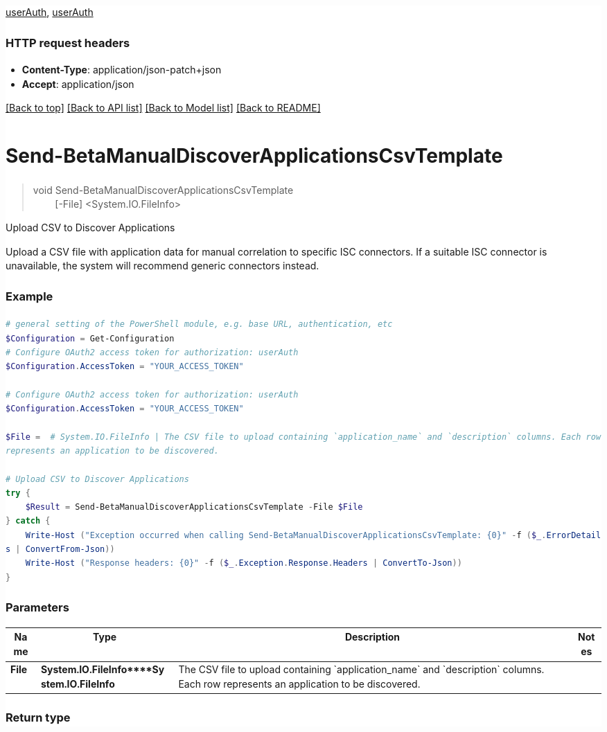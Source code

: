 [userAuth](../README.md#userAuth), [userAuth](../README.md#userAuth)

### HTTP request headers

 - **Content-Type**: application/json-patch+json
 - **Accept**: application/json

[[Back to top]](#) [[Back to API list]](../README.md#documentation-for-api-endpoints) [[Back to Model list]](../README.md#documentation-for-models) [[Back to README]](../README.md)

<a id="Send-BetaManualDiscoverApplicationsCsvTemplate"></a>
# **Send-BetaManualDiscoverApplicationsCsvTemplate**
> void Send-BetaManualDiscoverApplicationsCsvTemplate<br>
> &nbsp;&nbsp;&nbsp;&nbsp;&nbsp;&nbsp;&nbsp;&nbsp;[-File] <System.IO.FileInfo><br>

Upload CSV to Discover Applications

Upload a CSV file with application data for manual correlation to specific ISC connectors.  If a suitable ISC connector is unavailable, the system will recommend generic connectors instead.

### Example
```powershell
# general setting of the PowerShell module, e.g. base URL, authentication, etc
$Configuration = Get-Configuration
# Configure OAuth2 access token for authorization: userAuth
$Configuration.AccessToken = "YOUR_ACCESS_TOKEN"

# Configure OAuth2 access token for authorization: userAuth
$Configuration.AccessToken = "YOUR_ACCESS_TOKEN"

$File =  # System.IO.FileInfo | The CSV file to upload containing `application_name` and `description` columns. Each row represents an application to be discovered.

# Upload CSV to Discover Applications
try {
    $Result = Send-BetaManualDiscoverApplicationsCsvTemplate -File $File
} catch {
    Write-Host ("Exception occurred when calling Send-BetaManualDiscoverApplicationsCsvTemplate: {0}" -f ($_.ErrorDetails | ConvertFrom-Json))
    Write-Host ("Response headers: {0}" -f ($_.Exception.Response.Headers | ConvertTo-Json))
}
```

### Parameters

Name | Type | Description  | Notes
------------- | ------------- | ------------- | -------------
 **File** | **System.IO.FileInfo****System.IO.FileInfo**| The CSV file to upload containing &#x60;application_name&#x60; and &#x60;description&#x60; columns. Each row represents an application to be discovered. | 

### Return type
